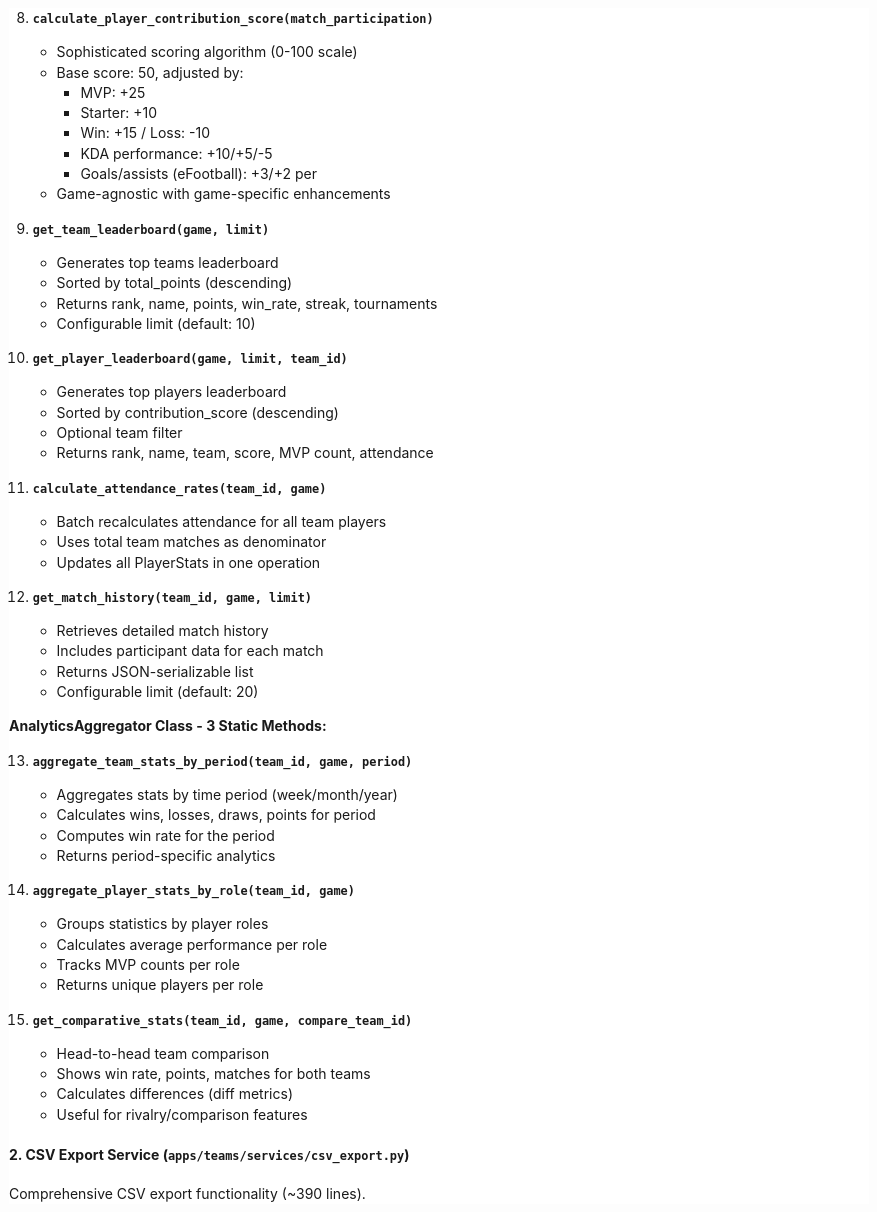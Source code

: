 8. **`calculate_player_contribution_score(match_participation)`**
   - Sophisticated scoring algorithm (0-100 scale)
   - Base score: 50, adjusted by:
     - MVP: +25
     - Starter: +10
     - Win: +15 / Loss: -10
     - KDA performance: +10/+5/-5
     - Goals/assists (eFootball): +3/+2 per
   - Game-agnostic with game-specific enhancements

9. **`get_team_leaderboard(game, limit)`**
   - Generates top teams leaderboard
   - Sorted by total_points (descending)
   - Returns rank, name, points, win_rate, streak, tournaments
   - Configurable limit (default: 10)

10. **`get_player_leaderboard(game, limit, team_id)`**
    - Generates top players leaderboard
    - Sorted by contribution_score (descending)
    - Optional team filter
    - Returns rank, name, team, score, MVP count, attendance

11. **`calculate_attendance_rates(team_id, game)`**
    - Batch recalculates attendance for all team players
    - Uses total team matches as denominator
    - Updates all PlayerStats in one operation

12. **`get_match_history(team_id, game, limit)`**
    - Retrieves detailed match history
    - Includes participant data for each match
    - Returns JSON-serializable list
    - Configurable limit (default: 20)

**AnalyticsAggregator Class - 3 Static Methods:**

13. **`aggregate_team_stats_by_period(team_id, game, period)`**
    - Aggregates stats by time period (week/month/year)
    - Calculates wins, losses, draws, points for period
    - Computes win rate for the period
    - Returns period-specific analytics

14. **`aggregate_player_stats_by_role(team_id, game)`**
    - Groups statistics by player roles
    - Calculates average performance per role
    - Tracks MVP counts per role
    - Returns unique players per role

15. **`get_comparative_stats(team_id, game, compare_team_id)`**
    - Head-to-head team comparison
    - Shows win rate, points, matches for both teams
    - Calculates differences (diff metrics)
    - Useful for rivalry/comparison features

#### 2. **CSV Export Service** (`apps/teams/services/csv_export.py`)
Comprehensive CSV export functionality (~390 lines).
